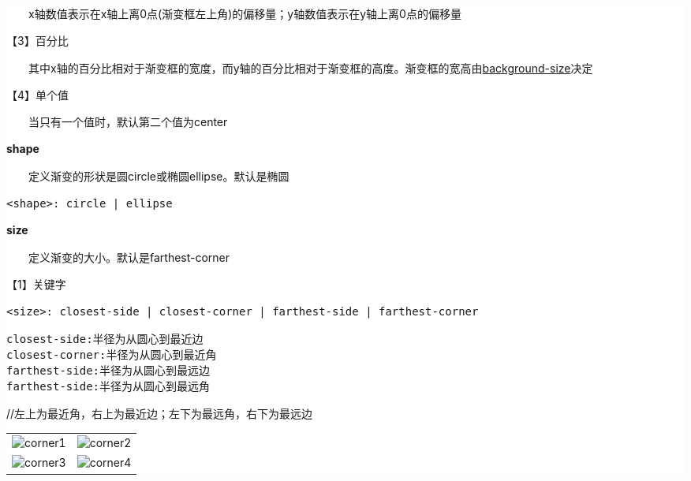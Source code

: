 　　x轴数值表示在x轴上离0点(渐变框左上角)的偏移量；y轴数值表示在y轴上离0点的偏移量

<iframe style="width: 100%; height: 320px;" src="https://demo.xiaohuochai.site/css/radialGradient/r2.html" frameborder="0" width="320" height="240"></iframe>

【3】百分比

 　　其中x轴的百分比相对于渐变框的宽度，而y轴的百分比相对于渐变框的高度。渐变框的宽高由[background-size](http://www.cnblogs.com/xiaohuochai/p/5221936.html#anchor8)决定

<iframe style="width: 100%; height: 300px;" src="https://demo.xiaohuochai.site/css/radialGradient/r3.html" frameborder="0" width="320" height="240"></iframe>

【4】单个值

　　当只有一个值时，默认第二个值为center

<iframe style="width: 100%; height: 420px;" src="https://demo.xiaohuochai.site/css/radialGradient/r4.html" frameborder="0" width="320" height="240"></iframe>

**shape**

　　定义渐变的形状是圆circle或椭圆ellipse。默认是椭圆

<div class="cnblogs_code">
<pre>&lt;shape&gt;: circle | ellipse</pre>
</div>

<iframe style="width: 100%; height: 300px;" src="https://demo.xiaohuochai.site/css/radialGradient/r5.html" frameborder="0" width="320" height="240"></iframe>

**size**

 　　定义渐变的大小。默认是farthest-corner

【1】关键字

<div class="cnblogs_code">
<pre>&lt;size&gt;: closest-side | closest-corner | farthest-side | farthest-corner</pre>
</div>
<div class="cnblogs_code">
<pre>closest-side:半径为从圆心到最近边
closest-corner:半径为从圆心到最近角
farthest-side:半径为从圆心到最远边
farthest-side:半径为从圆心到最远角</pre>
</div>

//左上为最近角，右上为最近边；左下为最远角，右下为最远边

<table border="0">
<tbody>
<tr>
<td>
<img src="https://pic.xiaohuochai.site/blog/CSS_render_corner1.jpg" alt="corner1"></td>
<td>
<img src="https://pic.xiaohuochai.site/blog/CSS_render_corner2.jpg" alt="corner2"></td>
</tr>
<tr>
<td>
<img src="https://pic.xiaohuochai.site/blog/CSS_render_corner3.jpg" alt="corner3"></td>
<td>
<img src="https://pic.xiaohuochai.site/blog/CSS_render_corner4.jpg" alt="corner4"></td>
</tr>
</tbody>
</table>
